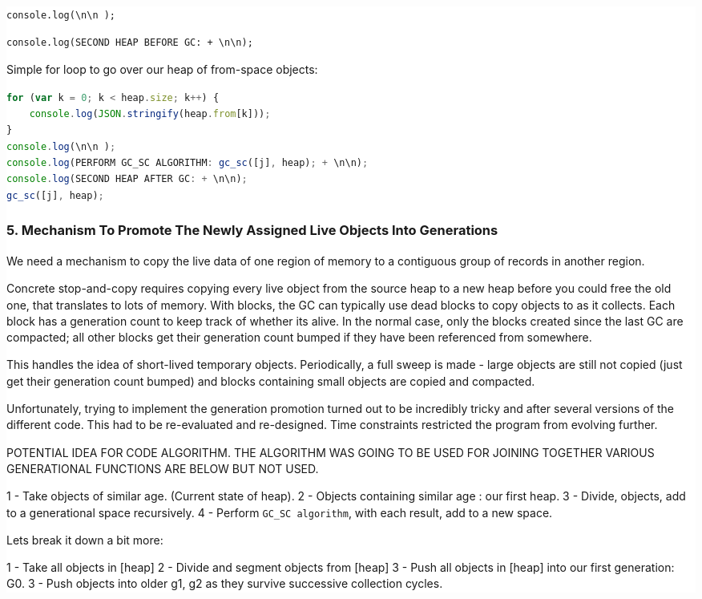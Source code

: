 `console.log(\n\n );`

`console.log(SECOND HEAP BEFORE GC: + \n\n);`

Simple for loop to go over our heap of from-space objects:

```javascript
for (var k = 0; k < heap.size; k++) {
    console.log(JSON.stringify(heap.from[k]));
}
console.log(\n\n );
console.log(PERFORM GC_SC ALGORITHM: gc_sc([j], heap); + \n\n);
console.log(SECOND HEAP AFTER GC: + \n\n);
gc_sc([j], heap);
```

### 5. Mechanism To Promote The Newly Assigned Live Objects Into Generations


We need a mechanism to copy the live data of one region of memory to a 
contiguous group of records in another region.

Concrete stop-and-copy requires copying every live object from the source 
heap to a new heap before you could free the old one, that translates 
to lots of memory. With blocks, the GC can typically use dead blocks to 
copy objects to as it collects. Each block has a generation count to keep
track of whether its alive. In the normal case, only the blocks created 
since the last GC are compacted; all other blocks get their generation 
count bumped if they have been referenced from somewhere. 

This handles the idea of short-lived temporary objects. Periodically,
a full sweep is made - large objects are still not copied (just get their 
generation count bumped) and blocks containing small objects are copied and
compacted. 

Unfortunately, trying to implement the generation promotion turned out to be
incredibly tricky and after several versions of the different code. This had
to be re-evaluated and re-designed. Time constraints restricted the program 
from evolving further. 


POTENTIAL IDEA FOR CODE ALGORITHM. THE ALGORITHM WAS GOING TO BE USED FOR 
JOINING TOGETHER VARIOUS GENERATIONAL FUNCTIONS ARE BELOW BUT NOT USED.


1 - Take objects of similar age. (Current state of heap).
2 - Objects containing similar age : our first heap.
3 - Divide, objects, add to a generational space recursively.
4 - Perform `GC_SC algorithm`, with each result, add to a new space.

Lets break it down a bit more:

1 - Take all objects in [heap] 
2 - Divide and segment objects from [heap]
3 - Push all objects in [heap] into our first generation: G0.
3 - Push objects into older g1, g2 as they survive successive collection 
cycles.
